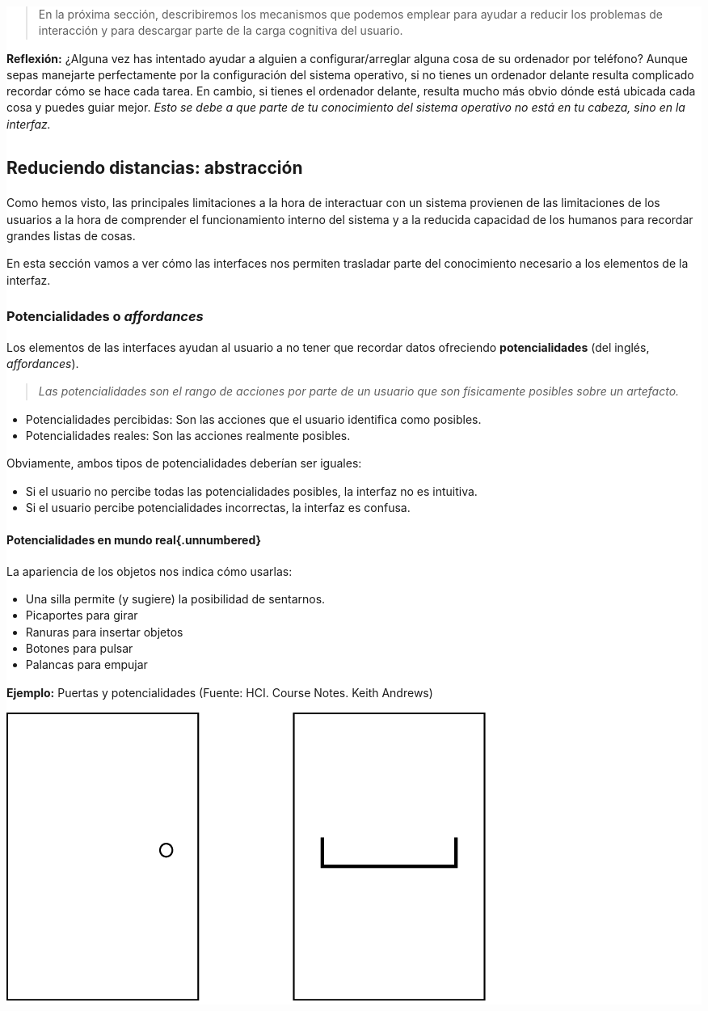 > En la próxima sección, describiremos los mecanismos que podemos emplear para ayudar a reducir los problemas de interacción y para descargar parte de la carga cognitiva del usuario.

**Reflexión:** ¿Alguna vez has intentado ayudar a alguien a configurar/arreglar alguna cosa de su ordenador por teléfono? Aunque sepas manejarte perfectamente por la configuración del sistema operativo, si no tienes un ordenador delante resulta complicado recordar cómo se hace cada tarea. En cambio, si tienes el ordenador delante, resulta mucho más obvio dónde está ubicada cada cosa y puedes guiar mejor. _Esto se debe a que parte de tu conocimiento del sistema operativo no está en tu cabeza, sino en la interfaz._

## Reduciendo distancias: abstracción

Como hemos visto, las principales limitaciones a la hora de interactuar con un sistema provienen de las limitaciones de los usuarios a la hora de comprender el funcionamiento interno del sistema y a la reducida capacidad de los humanos para recordar grandes listas de cosas.

En esta sección vamos a ver cómo las interfaces nos permiten trasladar parte del conocimiento necesario a los elementos de la interfaz.

### Potencialidades o _affordances_

Los elementos de las interfaces ayudan al usuario a no tener que recordar datos ofreciendo **potencialidades** (del inglés, _affordances_).

> _Las potencialidades son el rango de acciones por parte de un usuario que son físicamente posibles sobre un artefacto._

- Potencialidades percibidas: Son las acciones que el usuario identifica como posibles.
- Potencialidades reales: Son las acciones realmente posibles.

Obviamente, ambos tipos de potencialidades deberían ser iguales:

- Si el usuario no percibe todas las potencialidades posibles, la interfaz no es intuitiva.
- Si el usuario percibe potencialidades incorrectas, la interfaz es confusa.

#### Potencialidades en mundo real{.unnumbered}

La apariencia de los objetos nos indica cómo usarlas:

- Una silla permite (y sugiere) la posibilidad de sentarnos.
- Picaportes para girar
- Ranuras para insertar objetos
- Botones para pulsar
- Palancas para empujar

**Ejemplo:** Puertas y potencialidades (Fuente: HCI. Course Notes. Keith Andrews)

![Un picaporte permite girar, empujar y tirar, mientras que una barra horizontal sugiere _empujar_.](../images/tema02/door1.png)

